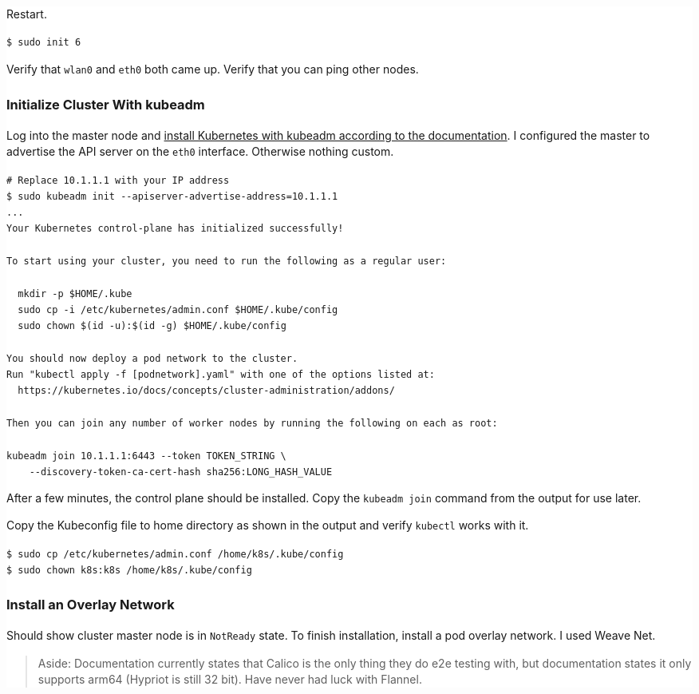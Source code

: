 Restart.

```
$ sudo init 6
```

Verify that `wlan0` and `eth0` both came up. Verify that you can ping other nodes.

### Initialize Cluster With kubeadm

Log into the master node and [install Kubernetes with kubeadm according to the documentation](https://kubernetes.io/docs/setup/production-environment/tools/kubeadm/create-cluster-kubeadm/). I configured the master to advertise the API server on the `eth0` interface. Otherwise nothing custom.

```
# Replace 10.1.1.1 with your IP address
$ sudo kubeadm init --apiserver-advertise-address=10.1.1.1
...
Your Kubernetes control-plane has initialized successfully!

To start using your cluster, you need to run the following as a regular user:

  mkdir -p $HOME/.kube
  sudo cp -i /etc/kubernetes/admin.conf $HOME/.kube/config
  sudo chown $(id -u):$(id -g) $HOME/.kube/config

You should now deploy a pod network to the cluster.
Run "kubectl apply -f [podnetwork].yaml" with one of the options listed at:
  https://kubernetes.io/docs/concepts/cluster-administration/addons/

Then you can join any number of worker nodes by running the following on each as root:

kubeadm join 10.1.1.1:6443 --token TOKEN_STRING \
    --discovery-token-ca-cert-hash sha256:LONG_HASH_VALUE
```

After a few minutes, the control plane should be installed. Copy the `kubeadm join` command from the output for use later.

Copy the Kubeconfig file to home directory as shown in the output and verify `kubectl` works with it.

```
$ sudo cp /etc/kubernetes/admin.conf /home/k8s/.kube/config
$ sudo chown k8s:k8s /home/k8s/.kube/config
```

### Install an Overlay Network

Should show cluster master node is in `NotReady` state. To finish installation, install a pod overlay network. I used Weave Net.

> Aside: Documentation currently states that Calico is the only thing they do e2e testing with, but documentation states it only supports arm64 (Hypriot is still 32 bit). Have never had luck with Flannel.
